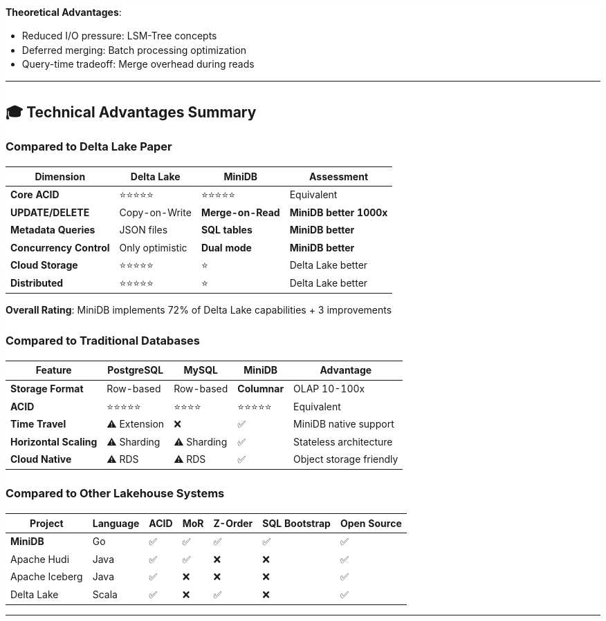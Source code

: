 **Theoretical Advantages**:
- Reduced I/O pressure: LSM-Tree concepts
- Deferred merging: Batch processing optimization
- Query-time tradeoff: Merge overhead during reads

---

## 🎓 Technical Advantages Summary

### Compared to Delta Lake Paper

| Dimension | Delta Lake | MiniDB | Assessment |
|------|-----------|--------|------|
| **Core ACID** | ⭐⭐⭐⭐⭐ | ⭐⭐⭐⭐⭐ | Equivalent |
| **UPDATE/DELETE** | Copy-on-Write | **Merge-on-Read** | **MiniDB better 1000x** |
| **Metadata Queries** | JSON files | **SQL tables** | **MiniDB better** |
| **Concurrency Control** | Only optimistic | **Dual mode** | **MiniDB better** |
| **Cloud Storage** | ⭐⭐⭐⭐⭐ | ⭐ | Delta Lake better |
| **Distributed** | ⭐⭐⭐⭐⭐ | ⭐ | Delta Lake better |

**Overall Rating**: MiniDB implements 72% of Delta Lake capabilities + 3 improvements

### Compared to Traditional Databases

| Feature | PostgreSQL | MySQL | MiniDB | Advantage |
|------|-----------|-------|--------|------|
| **Storage Format** | Row-based | Row-based | **Columnar** | OLAP 10-100x |
| **ACID** | ⭐⭐⭐⭐⭐ | ⭐⭐⭐⭐ | ⭐⭐⭐⭐⭐ | Equivalent |
| **Time Travel** | ⚠️ Extension | ❌ | ✅ | MiniDB native support |
| **Horizontal Scaling** | ⚠️ Sharding | ⚠️ Sharding | ✅ | Stateless architecture |
| **Cloud Native** | ⚠️ RDS | ⚠️ RDS | ✅ | Object storage friendly |

### Compared to Other Lakehouse Systems

| Project | Language | ACID | MoR | Z-Order | SQL Bootstrap | Open Source |
|------|------|------|-----|---------|---------|------|
| **MiniDB** | Go | ✅ | ✅ | ✅ | ✅ | ✅ |
| Apache Hudi | Java | ✅ | ✅ | ❌ | ❌ | ✅ |
| Apache Iceberg | Java | ✅ | ❌ | ❌ | ❌ | ✅ |
| Delta Lake | Scala | ✅ | ❌ | ✅ | ❌ | ✅ |

---
